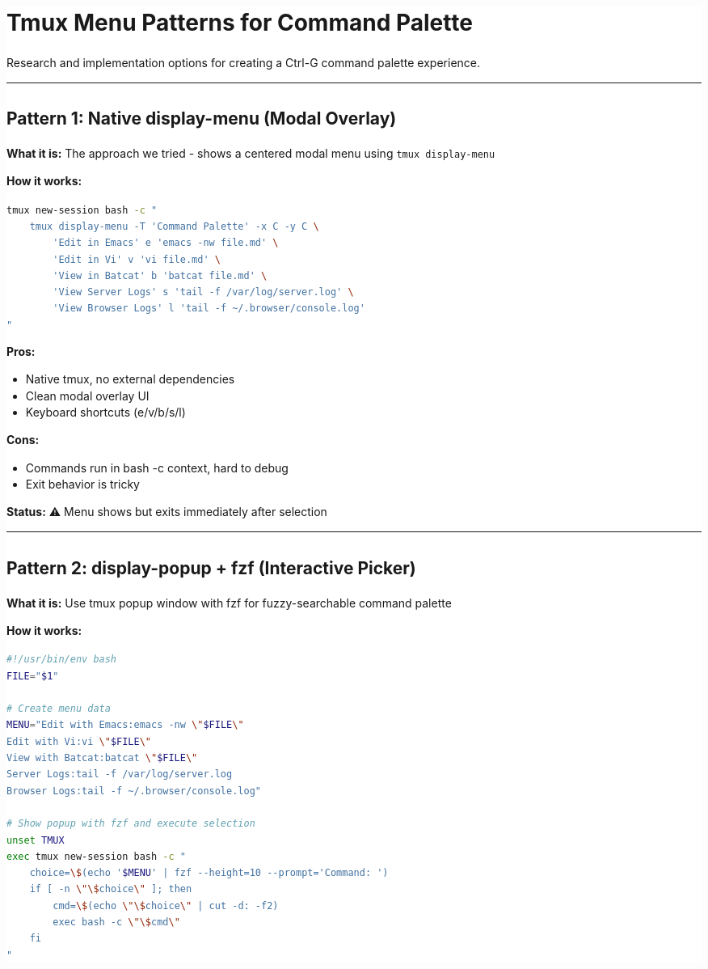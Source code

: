 # Tmux Menu Patterns for Command Palette

Research and implementation options for creating a Ctrl-G command palette experience.

---

## Pattern 1: Native display-menu (Modal Overlay)

**What it is:** The approach we tried - shows a centered modal menu using `tmux display-menu`

**How it works:**
```bash
tmux new-session bash -c "
    tmux display-menu -T 'Command Palette' -x C -y C \
        'Edit in Emacs' e 'emacs -nw file.md' \
        'Edit in Vi' v 'vi file.md' \
        'View in Batcat' b 'batcat file.md' \
        'View Server Logs' s 'tail -f /var/log/server.log' \
        'View Browser Logs' l 'tail -f ~/.browser/console.log'
"
```

**Pros:**
- Native tmux, no external dependencies
- Clean modal overlay UI
- Keyboard shortcuts (e/v/b/s/l)

**Cons:**
- Commands run in bash -c context, hard to debug
- Exit behavior is tricky

**Status:** ⚠️ Menu shows but exits immediately after selection

---

## Pattern 2: display-popup + fzf (Interactive Picker)

**What it is:** Use tmux popup window with fzf for fuzzy-searchable command palette

**How it works:**
```bash
#!/usr/bin/env bash
FILE="$1"

# Create menu data
MENU="Edit with Emacs:emacs -nw \"$FILE\"
Edit with Vi:vi \"$FILE\"
View with Batcat:batcat \"$FILE\"
Server Logs:tail -f /var/log/server.log
Browser Logs:tail -f ~/.browser/console.log"

# Show popup with fzf and execute selection
unset TMUX
exec tmux new-session bash -c "
    choice=\$(echo '$MENU' | fzf --height=10 --prompt='Command: ')
    if [ -n \"\$choice\" ]; then
        cmd=\$(echo \"\$choice\" | cut -d: -f2)
        exec bash -c \"\$cmd\"
    fi
"
```
